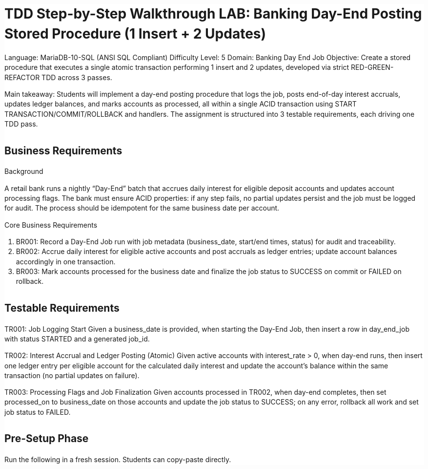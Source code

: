 # TDD Step-by-Step Walkthrough LAB: Banking Day-End Posting Stored Procedure (1 Insert + 2 Updates)

Language: MariaDB-10-SQL (ANSI SQL Compliant)
Difficulty Level: 5
Domain: Banking Day End Job
Objective: Create a stored procedure that executes a single atomic transaction performing 1 insert and 2 updates, developed via strict RED-GREEN-REFACTOR TDD across 3 passes.

Main takeaway: Students will implement a day-end posting procedure that logs the job, posts end-of-day interest accruals, updates ledger balances, and marks accounts as processed, all within a single ACID transaction using START TRANSACTION/COMMIT/ROLLBACK and handlers. The assignment is structured into 3 testable requirements, each driving one TDD pass.

## Business Requirements

Background

A retail bank runs a nightly “Day-End” batch that accrues daily interest for eligible deposit accounts and updates account processing flags. The bank must ensure ACID properties: if any step fails, no partial updates persist and the job must be logged for audit. The process should be idempotent for the same business date per account.

Core Business Requirements

1. BR001: Record a Day-End Job run with job metadata (business_date, start/end times, status) for audit and traceability.
2. BR002: Accrue daily interest for eligible active accounts and post accruals as ledger entries; update account balances accordingly in one transaction.
3. BR003: Mark accounts processed for the business date and finalize the job status to SUCCESS on commit or FAILED on rollback.

## Testable Requirements

TR001: Job Logging Start
Given a business_date is provided, when starting the Day-End Job, then insert a row in day_end_job with status STARTED and a generated job_id.

TR002: Interest Accrual and Ledger Posting (Atomic)
Given active accounts with interest_rate > 0, when day-end runs, then insert one ledger entry per eligible account for the calculated daily interest and update the account’s balance within the same transaction (no partial updates on failure).

TR003: Processing Flags and Job Finalization
Given accounts processed in TR002, when day-end completes, then set processed_on to business_date on those accounts and update the job status to SUCCESS; on any error, rollback all work and set job status to FAILED.

## Pre-Setup Phase

Run the following in a fresh session. Students can copy-paste directly.
